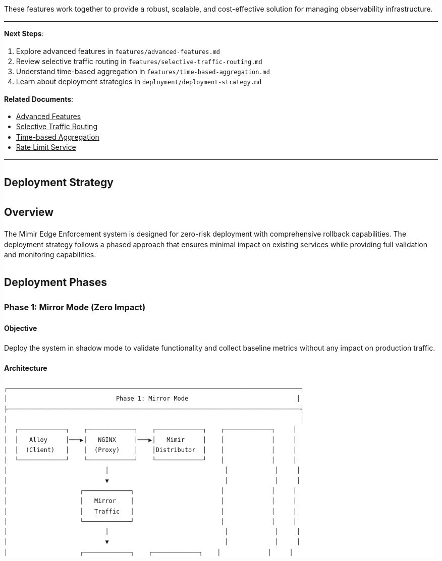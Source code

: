 These features work together to provide a robust, scalable, and cost-effective solution for managing observability infrastructure.

---

**Next Steps**:
1. Explore advanced features in `features/advanced-features.md`
2. Review selective traffic routing in `features/selective-traffic-routing.md`
3. Understand time-based aggregation in `features/time-based-aggregation.md`
4. Learn about deployment strategies in `deployment/deployment-strategy.md`

**Related Documents**:
- [Advanced Features](advanced-features.md)
- [Selective Traffic Routing](selective-traffic-routing.md)
- [Time-based Aggregation](time-based-aggregation.md)
- [Rate Limit Service](../components/rate-limit-service.md)

---


## Deployment Strategy


## Overview

The Mimir Edge Enforcement system is designed for zero-risk deployment with comprehensive rollback capabilities. The deployment strategy follows a phased approach that ensures minimal impact on existing services while providing full validation and monitoring capabilities.

## Deployment Phases

### Phase 1: Mirror Mode (Zero Impact)

#### Objective
Deploy the system in shadow mode to validate functionality and collect baseline metrics without any impact on production traffic.

#### Architecture
```
┌─────────────────────────────────────────────────────────────────────────────────┐
│                              Phase 1: Mirror Mode                              │
├─────────────────────────────────────────────────────────────────────────────────┤
│                                                                                 │
│  ┌─────────────┐    ┌─────────────┐    ┌─────────────┐    ┌─────────────┐     │
│  │   Alloy     │───▶│   NGINX     │───▶│   Mimir     │    │             │     │
│  │  (Client)   │    │  (Proxy)    │    │Distributor  │    │             │     │
│  └─────────────┘    └─────────────┘    └─────────────┘    │             │     │
│                           │                                │             │     │
│                           ▼                                │             │     │
│                    ┌─────────────┐                        │             │     │
│                    │   Mirror    │                        │             │     │
│                    │   Traffic   │                        │             │     │
│                    └─────────────┘                        │             │     │
│                           │                                │             │     │
│                           ▼                                │             │     │
│                    ┌─────────────┐    ┌─────────────┐    │             │     │
